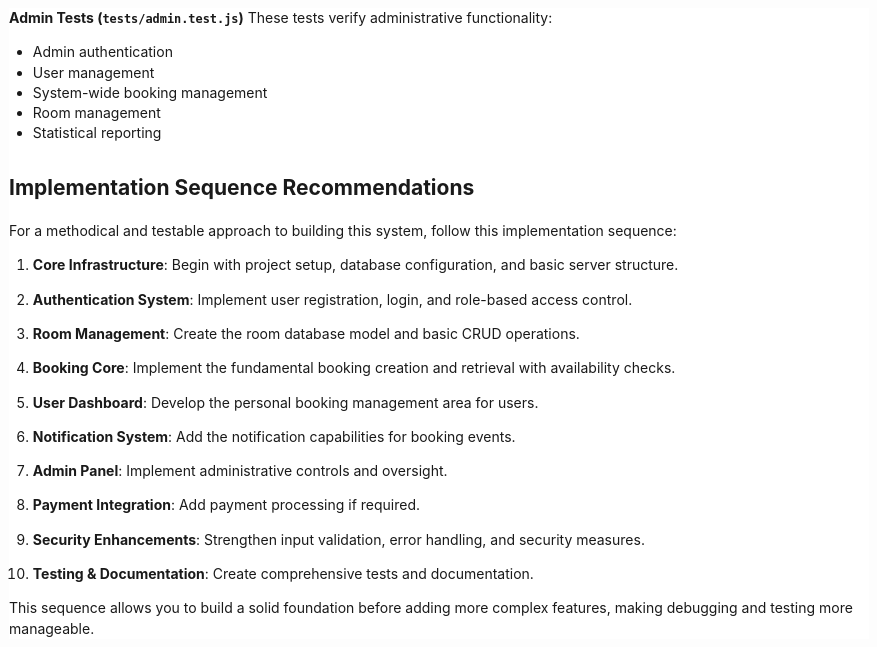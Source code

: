 **Admin Tests (`tests/admin.test.js`)**
These tests verify administrative functionality:
- Admin authentication
- User management
- System-wide booking management
- Room management
- Statistical reporting

## Implementation Sequence Recommendations

For a methodical and testable approach to building this system, follow this implementation sequence:

1. **Core Infrastructure**: Begin with project setup, database configuration, and basic server structure.

2. **Authentication System**: Implement user registration, login, and role-based access control.

3. **Room Management**: Create the room database model and basic CRUD operations.

4. **Booking Core**: Implement the fundamental booking creation and retrieval with availability checks.

5. **User Dashboard**: Develop the personal booking management area for users.

6. **Notification System**: Add the notification capabilities for booking events.

7. **Admin Panel**: Implement administrative controls and oversight.

8. **Payment Integration**: Add payment processing if required.

9. **Security Enhancements**: Strengthen input validation, error handling, and security measures.

10. **Testing & Documentation**: Create comprehensive tests and documentation.

This sequence allows you to build a solid foundation before adding more complex features, making debugging and testing more manageable.
